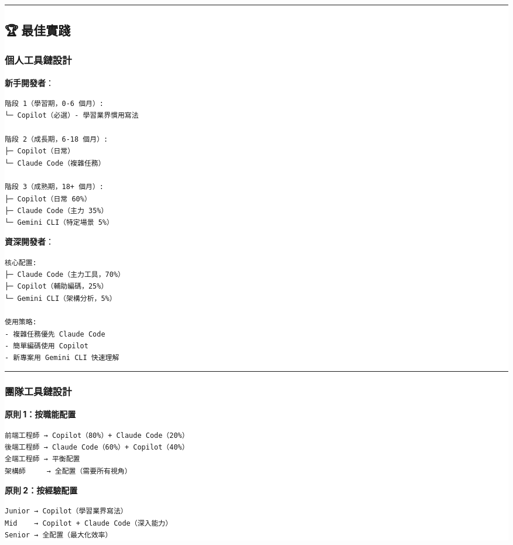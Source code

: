 ```
```

---

## 🏆 最佳實踐

### 個人工具鏈設計

**新手開發者**：
```
階段 1（學習期，0-6 個月）:
└─ Copilot（必選）- 學習業界慣用寫法

階段 2（成長期，6-18 個月）:
├─ Copilot（日常）
└─ Claude Code（複雜任務）

階段 3（成熟期，18+ 個月）:
├─ Copilot（日常 60%）
├─ Claude Code（主力 35%）
└─ Gemini CLI（特定場景 5%）
```

**資深開發者**：
```
核心配置:
├─ Claude Code（主力工具，70%）
├─ Copilot（輔助編碼，25%）
└─ Gemini CLI（架構分析，5%）

使用策略:
- 複雜任務優先 Claude Code
- 簡單編碼使用 Copilot
- 新專案用 Gemini CLI 快速理解
```

---

### 團隊工具鏈設計

**原則 1：按職能配置**
```
前端工程師 → Copilot（80%）+ Claude Code（20%）
後端工程師 → Claude Code（60%）+ Copilot（40%）
全端工程師 → 平衡配置
架構師     → 全配置（需要所有視角）
```

**原則 2：按經驗配置**
```
Junior → Copilot（學習業界寫法）
Mid    → Copilot + Claude Code（深入能力）
Senior → 全配置（最大化效率）
```
